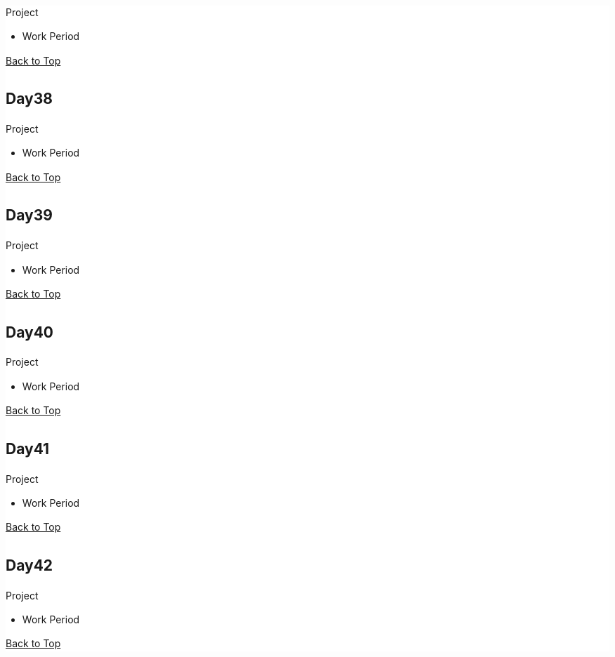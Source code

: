Project
- Work Period

[Back to Top](#calendar)

## Day38

Project
- Work Period

[Back to Top](#calendar)

## Day39

Project
- Work Period

[Back to Top](#calendar)

## Day40

Project
- Work Period

[Back to Top](#calendar)

## Day41

Project
- Work Period

[Back to Top](#calendar)

## Day42

Project
- Work Period

[Back to Top](#calendar)